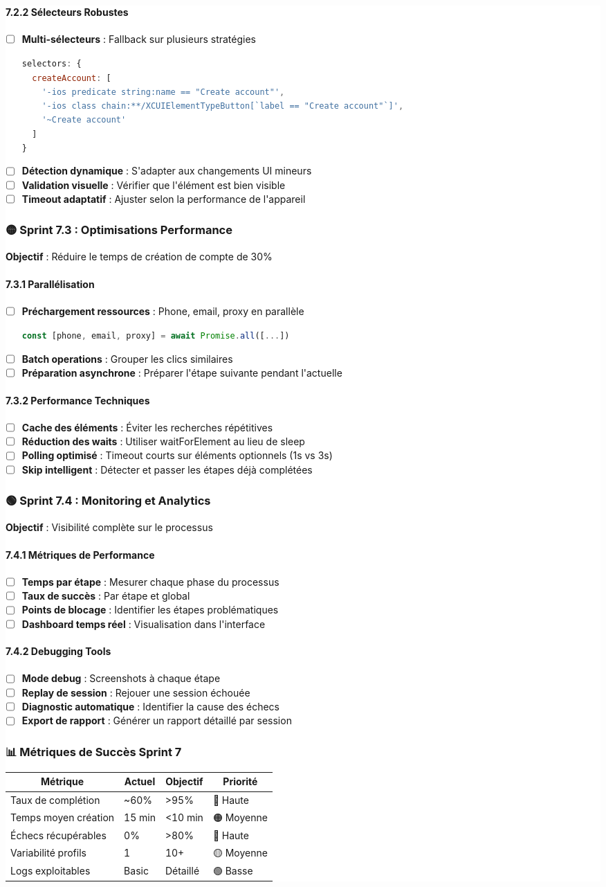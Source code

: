 #### **7.2.2 Sélecteurs Robustes**
- [ ] **Multi-sélecteurs** : Fallback sur plusieurs stratégies
  ```javascript
  selectors: {
    createAccount: [
      '-ios predicate string:name == "Create account"',
      '-ios class chain:**/XCUIElementTypeButton[`label == "Create account"`]',
      '~Create account'
    ]
  }
  ```
- [ ] **Détection dynamique** : S'adapter aux changements UI mineurs
- [ ] **Validation visuelle** : Vérifier que l'élément est bien visible
- [ ] **Timeout adaptatif** : Ajuster selon la performance de l'appareil

### 🟡 Sprint 7.3 : Optimisations Performance
**Objectif** : Réduire le temps de création de compte de 30%

#### **7.3.1 Parallélisation**
- [ ] **Préchargement ressources** : Phone, email, proxy en parallèle
  ```javascript
  const [phone, email, proxy] = await Promise.all([...])
  ```
- [ ] **Batch operations** : Grouper les clics similaires
- [ ] **Préparation asynchrone** : Préparer l'étape suivante pendant l'actuelle

#### **7.3.2 Performance Techniques**
- [ ] **Cache des éléments** : Éviter les recherches répétitives
- [ ] **Réduction des waits** : Utiliser waitForElement au lieu de sleep
- [ ] **Polling optimisé** : Timeout courts sur éléments optionnels (1s vs 3s)
- [ ] **Skip intelligent** : Détecter et passer les étapes déjà complétées

### 🟢 Sprint 7.4 : Monitoring et Analytics
**Objectif** : Visibilité complète sur le processus

#### **7.4.1 Métriques de Performance**
- [ ] **Temps par étape** : Mesurer chaque phase du processus
- [ ] **Taux de succès** : Par étape et global
- [ ] **Points de blocage** : Identifier les étapes problématiques
- [ ] **Dashboard temps réel** : Visualisation dans l'interface

#### **7.4.2 Debugging Tools**
- [ ] **Mode debug** : Screenshots à chaque étape
- [ ] **Replay de session** : Rejouer une session échouée
- [ ] **Diagnostic automatique** : Identifier la cause des échecs
- [ ] **Export de rapport** : Générer un rapport détaillé par session

### 📊 Métriques de Succès Sprint 7
| Métrique | Actuel | Objectif | Priorité |
|----------|--------|----------|----------|
| Taux de complétion | ~60% | >95% | 🔴 Haute |
| Temps moyen création | 15 min | <10 min | 🟠 Moyenne |
| Échecs récupérables | 0% | >80% | 🔴 Haute |
| Variabilité profils | 1 | 10+ | 🟡 Moyenne |
| Logs exploitables | Basic | Détaillé | 🟢 Basse |
